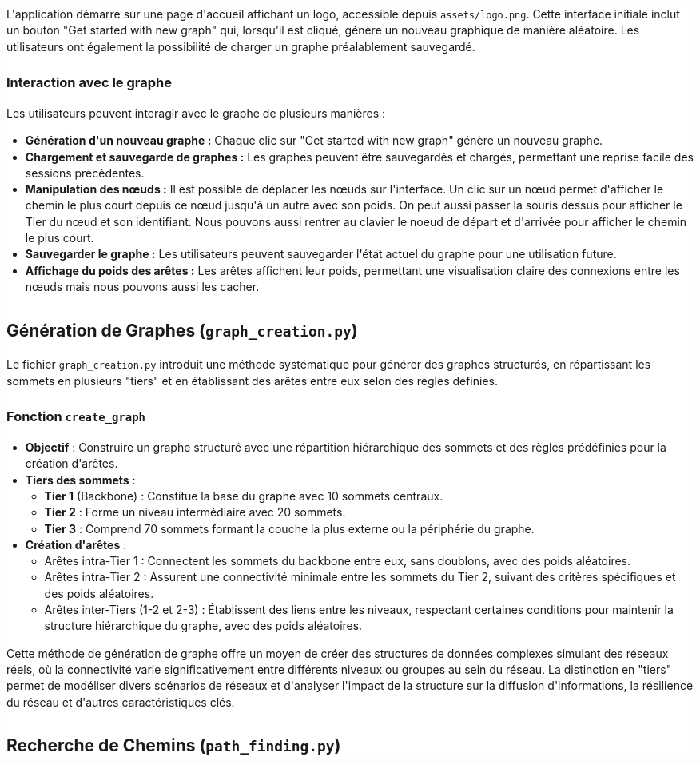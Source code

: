 L'application démarre sur une page d'accueil affichant un logo, accessible depuis `assets/logo.png`. Cette interface initiale inclut un bouton "Get started with new graph" qui, lorsqu'il est cliqué, génère un nouveau graphique de manière aléatoire. Les utilisateurs ont également la possibilité de charger un graphe préalablement sauvegardé.

### Interaction avec le graphe

Les utilisateurs peuvent interagir avec le graphe de plusieurs manières :
- **Génération d'un nouveau graphe :** Chaque clic sur "Get started with new graph" génère un nouveau graphe.
- **Chargement et sauvegarde de graphes :** Les graphes peuvent être sauvegardés et chargés, permettant une reprise facile des sessions précédentes.
- **Manipulation des nœuds :** Il est possible de déplacer les nœuds sur l'interface. Un clic sur un nœud permet d'afficher le chemin le plus court depuis ce nœud jusqu'à un autre avec son poids. On peut aussi passer la souris dessus pour afficher le Tier du nœud et son identifiant. Nous pouvons aussi rentrer au clavier le noeud de départ et d'arrivée pour afficher le chemin le plus court.
- **Sauvegarder le graphe :** Les utilisateurs peuvent sauvegarder l'état actuel du graphe pour une utilisation future.
- **Affichage du poids des arêtes :** Les arêtes affichent leur poids, permettant une visualisation claire des connexions entre les nœuds mais nous pouvons aussi les cacher.

## Génération de Graphes (`graph_creation.py`)

Le fichier `graph_creation.py` introduit une méthode systématique pour générer des graphes structurés, en répartissant les sommets en plusieurs "tiers" et en établissant des arêtes entre eux selon des règles définies.

### Fonction `create_graph`

- **Objectif** : Construire un graphe structuré avec une répartition hiérarchique des sommets et des règles prédéfinies pour la création d'arêtes.
- **Tiers des sommets** :
  - **Tier 1** (Backbone) : Constitue la base du graphe avec 10 sommets centraux.
  - **Tier 2** : Forme un niveau intermédiaire avec 20 sommets.
  - **Tier 3** : Comprend 70 sommets formant la couche la plus externe ou la périphérie du graphe.
- **Création d'arêtes** :
  - Arêtes intra-Tier 1 : Connectent les sommets du backbone entre eux, sans doublons, avec des poids aléatoires.
  - Arêtes intra-Tier 2 : Assurent une connectivité minimale entre les sommets du Tier 2, suivant des critères spécifiques et des poids aléatoires.
  - Arêtes inter-Tiers (1-2 et 2-3) : Établissent des liens entre les niveaux, respectant certaines conditions pour maintenir la structure hiérarchique du graphe, avec des poids aléatoires.

Cette méthode de génération de graphe offre un moyen de créer des structures de données complexes simulant des réseaux réels, où la connectivité varie significativement entre différents niveaux ou groupes au sein du réseau. La distinction en "tiers" permet de modéliser divers scénarios de réseaux et d'analyser l'impact de la structure sur la diffusion d'informations, la résilience du réseau et d'autres caractéristiques clés.

## Recherche de Chemins (`path_finding.py`)
